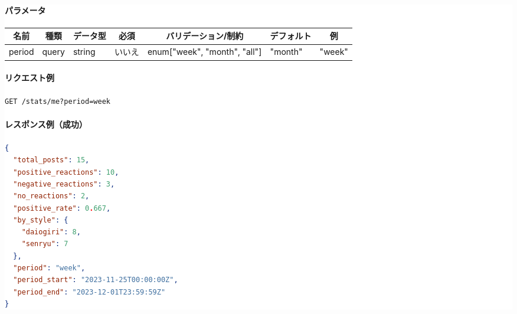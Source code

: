 #### パラメータ

| 名前   | 種類  | データ型 | 必須   | バリデーション/制約          | デフォルト | 例     |
| ------ | ----- | -------- | ------ | ---------------------------- | ---------- | ------ |
| period | query | string   | いいえ | enum["week", "month", "all"] | "month"    | "week" |

#### リクエスト例

```
GET /stats/me?period=week
```

#### レスポンス例（成功）

```json
{
  "total_posts": 15,
  "positive_reactions": 10,
  "negative_reactions": 3,
  "no_reactions": 2,
  "positive_rate": 0.667,
  "by_style": {
    "daiogiri": 8,
    "senryu": 7
  },
  "period": "week",
  "period_start": "2023-11-25T00:00:00Z",
  "period_end": "2023-12-01T23:59:59Z"
}
```
